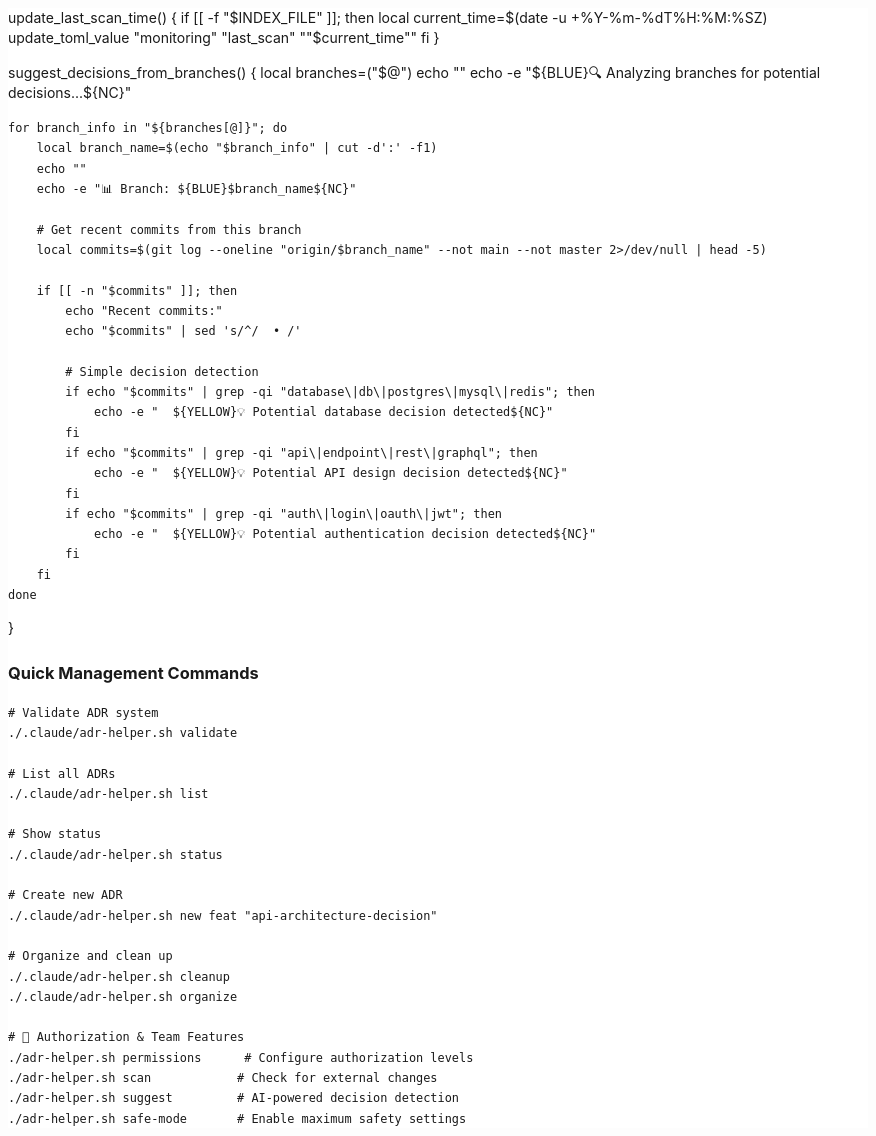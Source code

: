 update_last_scan_time() {
    if [[ -f "$INDEX_FILE" ]]; then
        local current_time=$(date -u +%Y-%m-%dT%H:%M:%SZ)
        update_toml_value "monitoring" "last_scan" "\"$current_time\""
    fi
}

suggest_decisions_from_branches() {
    local branches=("$@")
    echo ""
    echo -e "${BLUE}🔍 Analyzing branches for potential decisions...${NC}"
    
    for branch_info in "${branches[@]}"; do
        local branch_name=$(echo "$branch_info" | cut -d':' -f1)
        echo ""
        echo -e "📊 Branch: ${BLUE}$branch_name${NC}"
        
        # Get recent commits from this branch
        local commits=$(git log --oneline "origin/$branch_name" --not main --not master 2>/dev/null | head -5)
        
        if [[ -n "$commits" ]]; then
            echo "Recent commits:"
            echo "$commits" | sed 's/^/  • /'
            
            # Simple decision detection
            if echo "$commits" | grep -qi "database\|db\|postgres\|mysql\|redis"; then
                echo -e "  ${YELLOW}💡 Potential database decision detected${NC}"
            fi
            if echo "$commits" | grep -qi "api\|endpoint\|rest\|graphql"; then
                echo -e "  ${YELLOW}💡 Potential API design decision detected${NC}"
            fi
            if echo "$commits" | grep -qi "auth\|login\|oauth\|jwt"; then
                echo -e "  ${YELLOW}💡 Potential authentication decision detected${NC}"
            fi
        fi
    done
}

### Quick Management Commands

```
# Validate ADR system
./.claude/adr-helper.sh validate

# List all ADRs
./.claude/adr-helper.sh list

# Show status
./.claude/adr-helper.sh status

# Create new ADR
./.claude/adr-helper.sh new feat "api-architecture-decision"

# Organize and clean up
./.claude/adr-helper.sh cleanup
./.claude/adr-helper.sh organize

# 🔐 Authorization & Team Features
./adr-helper.sh permissions      # Configure authorization levels
./adr-helper.sh scan            # Check for external changes
./adr-helper.sh suggest         # AI-powered decision detection
./adr-helper.sh safe-mode       # Enable maximum safety settings
```
